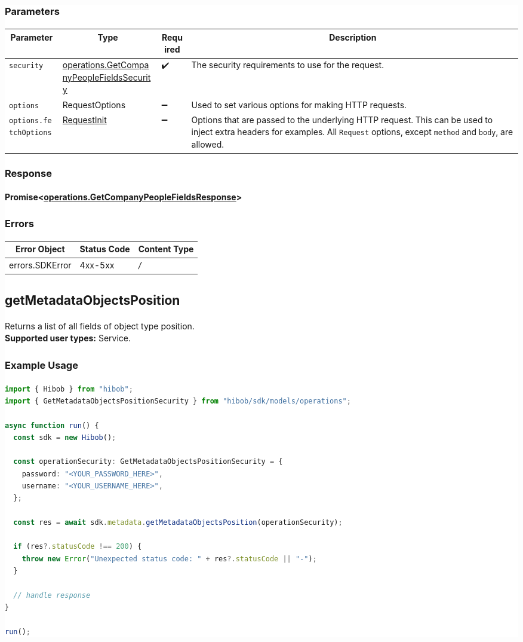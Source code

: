 ### Parameters

| Parameter                                                                                                                                                                      | Type                                                                                                                                                                           | Required                                                                                                                                                                       | Description                                                                                                                                                                    |
| ------------------------------------------------------------------------------------------------------------------------------------------------------------------------------ | ------------------------------------------------------------------------------------------------------------------------------------------------------------------------------ | ------------------------------------------------------------------------------------------------------------------------------------------------------------------------------ | ------------------------------------------------------------------------------------------------------------------------------------------------------------------------------ |
| `security`                                                                                                                                                                     | [operations.GetCompanyPeopleFieldsSecurity](../../sdk/models/operations/getcompanypeoplefieldssecurity.md)                                                                     | :heavy_check_mark:                                                                                                                                                             | The security requirements to use for the request.                                                                                                                              |
| `options`                                                                                                                                                                      | RequestOptions                                                                                                                                                                 | :heavy_minus_sign:                                                                                                                                                             | Used to set various options for making HTTP requests.                                                                                                                          |
| `options.fetchOptions`                                                                                                                                                         | [RequestInit](https://developer.mozilla.org/en-US/docs/Web/API/Request/Request#options)                                                                                        | :heavy_minus_sign:                                                                                                                                                             | Options that are passed to the underlying HTTP request. This can be used to inject extra headers for examples. All `Request` options, except `method` and `body`, are allowed. |


### Response

**Promise<[operations.GetCompanyPeopleFieldsResponse](../../sdk/models/operations/getcompanypeoplefieldsresponse.md)>**
### Errors

| Error Object    | Status Code     | Content Type    |
| --------------- | --------------- | --------------- |
| errors.SDKError | 4xx-5xx         | */*             |

## getMetadataObjectsPosition

Returns a list of all fields of object type position.<br/><b>Supported user types:</b> Service.

### Example Usage

```typescript
import { Hibob } from "hibob";
import { GetMetadataObjectsPositionSecurity } from "hibob/sdk/models/operations";

async function run() {
  const sdk = new Hibob();

  const operationSecurity: GetMetadataObjectsPositionSecurity = {
    password: "<YOUR_PASSWORD_HERE>",
    username: "<YOUR_USERNAME_HERE>",
  };
  
  const res = await sdk.metadata.getMetadataObjectsPosition(operationSecurity);

  if (res?.statusCode !== 200) {
    throw new Error("Unexpected status code: " + res?.statusCode || "-");
  }
  
  // handle response
}

run();
```
